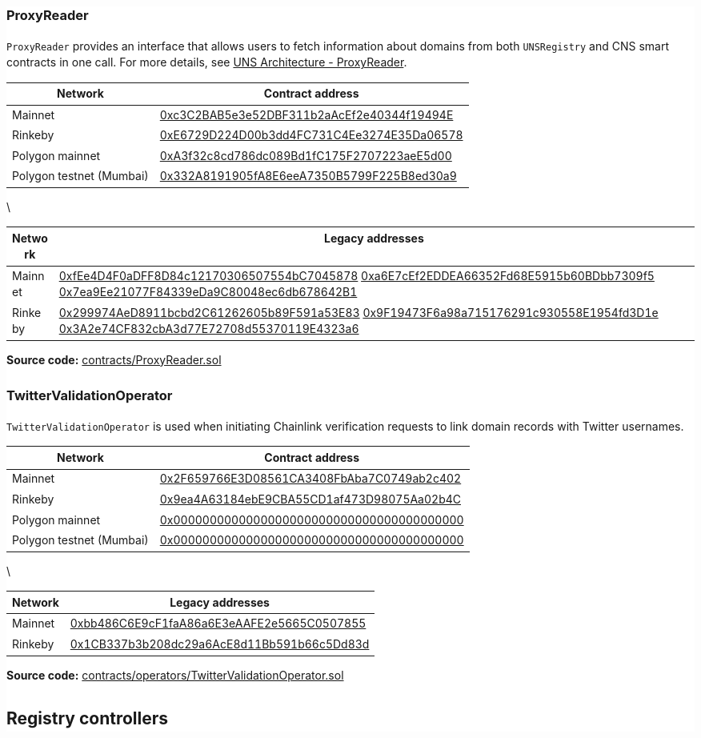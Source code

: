 ### ProxyReader

`ProxyReader` provides an interface that allows users to fetch information about domains from both `UNSRegistry` and CNS smart contracts in one call. For more details, see [UNS Architecture  - ProxyReader](uns-vs-cns-comparison/uns-architecture-overview.md#proxyreader).

| Network                  | Contract address                                                                                                                                     |
| ------------------------ | ---------------------------------------------------------------------------------------------------------------------------------------------------- |
| Mainnet                  | [0xc3C2BAB5e3e52DBF311b2aAcEf2e40344f19494E](https://etherscan.io/address/0xc3C2BAB5e3e52DBF311b2aAcEf2e40344f19494E)                                |
| Rinkeby                  | [0xE6729D224D00b3dd4FC731C4Ee3274E35Da06578](https://rinkeby.etherscan.io/address/0xE6729D224D00b3dd4FC731C4Ee3274E35Da06578)                        |
| Polygon mainnet          | [0xA3f32c8cd786dc089Bd1fC175F2707223aeE5d00](https:/polygon%20mainnet.etherscan.io/address/0xA3f32c8cd786dc089Bd1fC175F2707223aeE5d00/)              |
| Polygon testnet (Mumbai) | [0x332A8191905fA8E6eeA7350B5799F225B8ed30a9](https:/polygon%20testnet%20\(mumbai\).etherscan.io/address/0x332A8191905fA8E6eeA7350B5799F225B8ed30a9/) |

\


| Network | Legacy addresses                                                                                                                                                                                                                                                                                                                                                                          |
| ------- | ----------------------------------------------------------------------------------------------------------------------------------------------------------------------------------------------------------------------------------------------------------------------------------------------------------------------------------------------------------------------------------------- |
| Mainnet | [0xfEe4D4F0aDFF8D84c12170306507554bC7045878](https://etherscan.io/address/0xfEe4D4F0aDFF8D84c12170306507554bC7045878) [0xa6E7cEf2EDDEA66352Fd68E5915b60BDbb7309f5](https://etherscan.io/address/0xa6E7cEf2EDDEA66352Fd68E5915b60BDbb7309f5) [0x7ea9Ee21077F84339eDa9C80048ec6db678642B1](https://etherscan.io/address/0x7ea9Ee21077F84339eDa9C80048ec6db678642B1)                         |
| Rinkeby | [0x299974AeD8911bcbd2C61262605b89F591a53E83](https://rinkeby.etherscan.io/address/0x299974AeD8911bcbd2C61262605b89F591a53E83) [0x9F19473F6a98a715176291c930558E1954fd3D1e](https://rinkeby.etherscan.io/address/0x9F19473F6a98a715176291c930558E1954fd3D1e) [0x3A2e74CF832cbA3d77E72708d55370119E4323a6](https://rinkeby.etherscan.io/address/0x3A2e74CF832cbA3d77E72708d55370119E4323a6) |

**Source code:** [contracts/ProxyReader.sol](https://github.com/unstoppabledomains/uns/blob/main/contracts/ProxyReader.sol)

### TwitterValidationOperator

`TwitterValidationOperator` is used when initiating Chainlink verification requests to link domain records with Twitter usernames.

| Network                  | Contract address                                                                                                                                     |
| ------------------------ | ---------------------------------------------------------------------------------------------------------------------------------------------------- |
| Mainnet                  | [0x2F659766E3D08561CA3408FbAba7C0749ab2c402](https://etherscan.io/address/0x2F659766E3D08561CA3408FbAba7C0749ab2c402)                                |
| Rinkeby                  | [0x9ea4A63184ebE9CBA55CD1af473D98075Aa02b4C](https://rinkeby.etherscan.io/address/0x9ea4A63184ebE9CBA55CD1af473D98075Aa02b4C)                        |
| Polygon mainnet          | [0x0000000000000000000000000000000000000000](https:/polygon%20mainnet.etherscan.io/address/0x0000000000000000000000000000000000000000/)              |
| Polygon testnet (Mumbai) | [0x0000000000000000000000000000000000000000](https:/polygon%20testnet%20\(mumbai\).etherscan.io/address/0x0000000000000000000000000000000000000000/) |

\


| Network | Legacy addresses                                                                                                              |
| ------- | ----------------------------------------------------------------------------------------------------------------------------- |
| Mainnet | [0xbb486C6E9cF1faA86a6E3eAAFE2e5665C0507855](https://etherscan.io/address/0xbb486C6E9cF1faA86a6E3eAAFE2e5665C0507855)         |
| Rinkeby | [0x1CB337b3b208dc29a6AcE8d11Bb591b66c5Dd83d](https://rinkeby.etherscan.io/address/0x1CB337b3b208dc29a6AcE8d11Bb591b66c5Dd83d) |

**Source code:** [contracts/operators/TwitterValidationOperator.sol](https://github.com/unstoppabledomains/uns/blob/main/contracts/operators/TwitterValidationOperator.sol)

## Registry controllers
